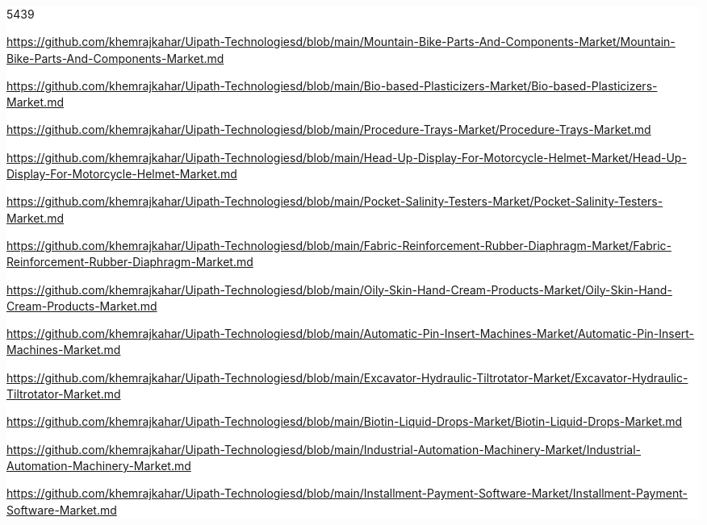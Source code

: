 5439</p><p><a href="https://github.com/khemrajkahar/Uipath-Technologiesd/blob/main/Mountain-Bike-Parts-And-Components-Market/Mountain-Bike-Parts-And-Components-Market.md">https://github.com/khemrajkahar/Uipath-Technologiesd/blob/main/Mountain-Bike-Parts-And-Components-Market/Mountain-Bike-Parts-And-Components-Market.md</a></p><p><a href="https://github.com/khemrajkahar/Uipath-Technologiesd/blob/main/Bio-based-Plasticizers-Market/Bio-based-Plasticizers-Market.md">https://github.com/khemrajkahar/Uipath-Technologiesd/blob/main/Bio-based-Plasticizers-Market/Bio-based-Plasticizers-Market.md</a></p><p><a href="https://github.com/khemrajkahar/Uipath-Technologiesd/blob/main/Procedure-Trays-Market/Procedure-Trays-Market.md">https://github.com/khemrajkahar/Uipath-Technologiesd/blob/main/Procedure-Trays-Market/Procedure-Trays-Market.md</a></p><p><a href="https://github.com/khemrajkahar/Uipath-Technologiesd/blob/main/Head-Up-Display-For-Motorcycle-Helmet-Market/Head-Up-Display-For-Motorcycle-Helmet-Market.md">https://github.com/khemrajkahar/Uipath-Technologiesd/blob/main/Head-Up-Display-For-Motorcycle-Helmet-Market/Head-Up-Display-For-Motorcycle-Helmet-Market.md</a></p><p><a href="https://github.com/khemrajkahar/Uipath-Technologiesd/blob/main/Pocket-Salinity-Testers-Market/Pocket-Salinity-Testers-Market.md">https://github.com/khemrajkahar/Uipath-Technologiesd/blob/main/Pocket-Salinity-Testers-Market/Pocket-Salinity-Testers-Market.md</a></p><p><a href="https://github.com/khemrajkahar/Uipath-Technologiesd/blob/main/Fabric-Reinforcement-Rubber-Diaphragm-Market/Fabric-Reinforcement-Rubber-Diaphragm-Market.md">https://github.com/khemrajkahar/Uipath-Technologiesd/blob/main/Fabric-Reinforcement-Rubber-Diaphragm-Market/Fabric-Reinforcement-Rubber-Diaphragm-Market.md</a></p><p><a href="https://github.com/khemrajkahar/Uipath-Technologiesd/blob/main/Oily-Skin-Hand-Cream-Products-Market/Oily-Skin-Hand-Cream-Products-Market.md">https://github.com/khemrajkahar/Uipath-Technologiesd/blob/main/Oily-Skin-Hand-Cream-Products-Market/Oily-Skin-Hand-Cream-Products-Market.md</a></p><p><a href="https://github.com/khemrajkahar/Uipath-Technologiesd/blob/main/Automatic-Pin-Insert-Machines-Market/Automatic-Pin-Insert-Machines-Market.md">https://github.com/khemrajkahar/Uipath-Technologiesd/blob/main/Automatic-Pin-Insert-Machines-Market/Automatic-Pin-Insert-Machines-Market.md</a></p><p><a href="https://github.com/khemrajkahar/Uipath-Technologiesd/blob/main/Excavator-Hydraulic-Tiltrotator-Market/Excavator-Hydraulic-Tiltrotator-Market.md">https://github.com/khemrajkahar/Uipath-Technologiesd/blob/main/Excavator-Hydraulic-Tiltrotator-Market/Excavator-Hydraulic-Tiltrotator-Market.md</a></p><p><a href="https://github.com/khemrajkahar/Uipath-Technologiesd/blob/main/Biotin-Liquid-Drops-Market/Biotin-Liquid-Drops-Market.md">https://github.com/khemrajkahar/Uipath-Technologiesd/blob/main/Biotin-Liquid-Drops-Market/Biotin-Liquid-Drops-Market.md</a></p><p><a href="https://github.com/khemrajkahar/Uipath-Technologiesd/blob/main/Industrial-Automation-Machinery-Market/Industrial-Automation-Machinery-Market.md">https://github.com/khemrajkahar/Uipath-Technologiesd/blob/main/Industrial-Automation-Machinery-Market/Industrial-Automation-Machinery-Market.md</a></p><p><a href="https://github.com/khemrajkahar/Uipath-Technologiesd/blob/main/Installment-Payment-Software-Market/Installment-Payment-Software-Market.md">https://github.com/khemrajkahar/Uipath-Technologiesd/blob/main/Installment-Payment-Software-Market/Installment-Payment-Software-Market.md</a></p>
